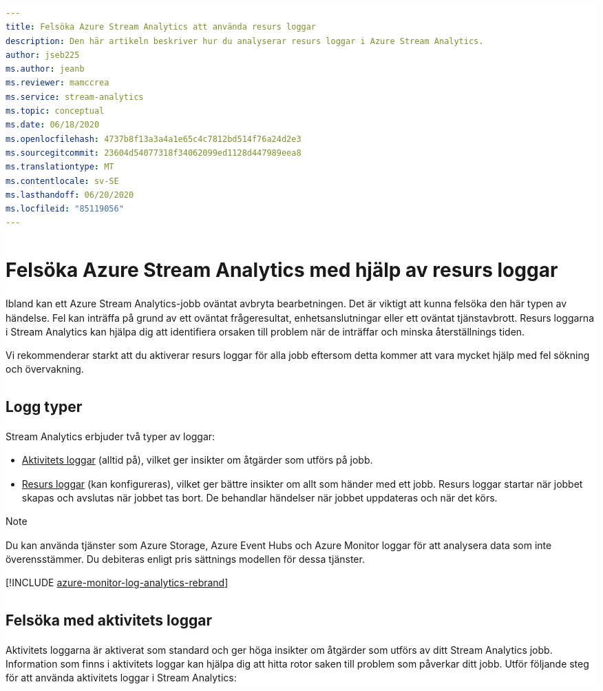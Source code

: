 ```yaml
---
title: Felsöka Azure Stream Analytics att använda resurs loggar
description: Den här artikeln beskriver hur du analyserar resurs loggar i Azure Stream Analytics.
author: jseb225
ms.author: jeanb
ms.reviewer: mamccrea
ms.service: stream-analytics
ms.topic: conceptual
ms.date: 06/18/2020
ms.openlocfilehash: 4737b8f13a3a4a1e65c4c7812bd514f76a24d2e3
ms.sourcegitcommit: 23604d54077318f34062099ed1128d447989eea8
ms.translationtype: MT
ms.contentlocale: sv-SE
ms.lasthandoff: 06/20/2020
ms.locfileid: "85119056"
---
```

# <a name="troubleshoot-azure-stream-analytics-by-using-resource-logs"></a>Felsöka Azure Stream Analytics med hjälp av resurs loggar

Ibland kan ett Azure Stream Analytics-jobb oväntat avbryta bearbetningen. Det är viktigt att kunna felsöka den här typen av händelse. Fel kan inträffa på grund av ett oväntat frågeresultat, enhetsanslutningar eller ett oväntat tjänstavbrott. Resurs loggarna i Stream Analytics kan hjälpa dig att identifiera orsaken till problem när de inträffar och minska återställnings tiden.

Vi rekommenderar starkt att du aktiverar resurs loggar för alla jobb eftersom detta kommer att vara mycket hjälp med fel sökning och övervakning.

## <a name="log-types"></a>Logg typer

Stream Analytics erbjuder två typer av loggar:

* [Aktivitets loggar](../azure-monitor/platform/platform-logs-overview.md) (alltid på), vilket ger insikter om åtgärder som utförs på jobb.

* [Resurs loggar](../azure-monitor/platform/platform-logs-overview.md) (kan konfigureras), vilket ger bättre insikter om allt som händer med ett jobb. Resurs loggar startar när jobbet skapas och avslutas när jobbet tas bort. De behandlar händelser när jobbet uppdateras och när det körs.

> [!NOTE]
> Du kan använda tjänster som Azure Storage, Azure Event Hubs och Azure Monitor loggar för att analysera data som inte överensstämmer. Du debiteras enligt pris sättnings modellen för dessa tjänster.

[!INCLUDE [azure-monitor-log-analytics-rebrand](../../includes/azure-monitor-log-analytics-rebrand.md)]

## <a name="debugging-using-activity-logs"></a>Felsöka med aktivitets loggar

Aktivitets loggarna är aktiverat som standard och ger höga insikter om åtgärder som utförs av ditt Stream Analytics jobb. Information som finns i aktivitets loggar kan hjälpa dig att hitta rotor saken till problem som påverkar ditt jobb. Utför följande steg för att använda aktivitets loggar i Stream Analytics:
